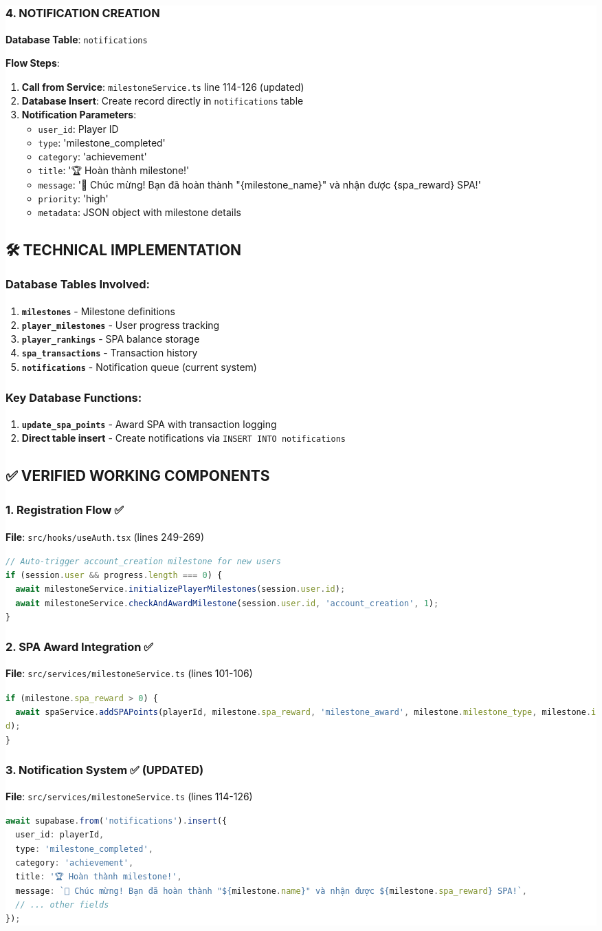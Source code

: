### 4. **NOTIFICATION CREATION**
**Database Table**: `notifications`

**Flow Steps**:
1. **Call from Service**: `milestoneService.ts` line 114-126 (updated)
2. **Database Insert**: Create record directly in `notifications` table
3. **Notification Parameters**:
   - `user_id`: Player ID
   - `type`: 'milestone_completed'
   - `category`: 'achievement'
   - `title`: '🏆 Hoàn thành milestone!'
   - `message`: '🎉 Chúc mừng! Bạn đã hoàn thành "{milestone_name}" và nhận được {spa_reward} SPA!'
   - `priority`: 'high'
   - `metadata`: JSON object with milestone details

## 🛠️ TECHNICAL IMPLEMENTATION

### Database Tables Involved:
1. **`milestones`** - Milestone definitions
2. **`player_milestones`** - User progress tracking
3. **`player_rankings`** - SPA balance storage
4. **`spa_transactions`** - Transaction history
5. **`notifications`** - Notification queue (current system)

### Key Database Functions:
1. **`update_spa_points`** - Award SPA with transaction logging
2. **Direct table insert** - Create notifications via `INSERT INTO notifications`

## ✅ VERIFIED WORKING COMPONENTS

### 1. **Registration Flow** ✅
**File**: `src/hooks/useAuth.tsx` (lines 249-269)
```typescript
// Auto-trigger account_creation milestone for new users
if (session.user && progress.length === 0) {
  await milestoneService.initializePlayerMilestones(session.user.id);
  await milestoneService.checkAndAwardMilestone(session.user.id, 'account_creation', 1);
}
```

### 2. **SPA Award Integration** ✅
**File**: `src/services/milestoneService.ts` (lines 101-106)
```typescript
if (milestone.spa_reward > 0) {
  await spaService.addSPAPoints(playerId, milestone.spa_reward, 'milestone_award', milestone.milestone_type, milestone.id);
}
```

### 3. **Notification System** ✅ (UPDATED)
**File**: `src/services/milestoneService.ts` (lines 114-126)
```typescript
await supabase.from('notifications').insert({
  user_id: playerId,
  type: 'milestone_completed',
  category: 'achievement',
  title: '🏆 Hoàn thành milestone!',
  message: `🎉 Chúc mừng! Bạn đã hoàn thành "${milestone.name}" và nhận được ${milestone.spa_reward} SPA!`,
  // ... other fields
});
```